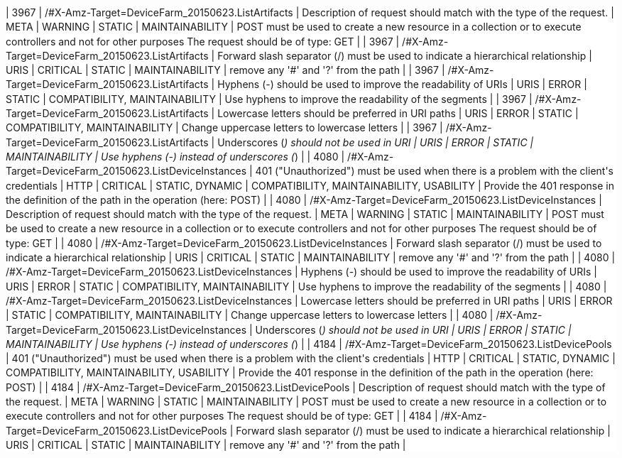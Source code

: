 | 3967     | /#X-Amz-Target=DeviceFarm_20150623.ListArtifacts                | Description of request should match with the type of the request.                       | META     | WARNING  | STATIC          | MAINTAINABILITY                           | POST must be used to create a new resource in a collection or to execute controllers and not for other purposes The request should be of type: GET    |
| 3967     | /#X-Amz-Target=DeviceFarm_20150623.ListArtifacts                | Forward slash separator (/) must be used to indicate a hierarchical relationship        | URIS     | CRITICAL | STATIC          | MAINTAINABILITY                           | remove any '#' and '?' from the path                                                                                                                  |
| 3967     | /#X-Amz-Target=DeviceFarm_20150623.ListArtifacts                | Hyphens (-) should be used to improve the readability of URIs                           | URIS     | ERROR    | STATIC          | COMPATIBILITY, MAINTAINABILITY            | Use hyphens to improve the readability of the segments                                                                                                |
| 3967     | /#X-Amz-Target=DeviceFarm_20150623.ListArtifacts                | Lowercase letters should be preferred in URI paths                                      | URIS     | ERROR    | STATIC          | COMPATIBILITY, MAINTAINABILITY            | Change uppercase letters to lowercase letters                                                                                                         |
| 3967     | /#X-Amz-Target=DeviceFarm_20150623.ListArtifacts                | Underscores (_) should not be used in URI                                               | URIS     | ERROR    | STATIC          | MAINTAINABILITY                           | Use hyphens (-) instead of underscores (_)                                                                                                            |
| 4080     | /#X-Amz-Target=DeviceFarm_20150623.ListDeviceInstances          | 401 ("Unauthorized") must be used when there is a problem with the client's credentials | HTTP     | CRITICAL | STATIC, DYNAMIC | COMPATIBILITY, MAINTAINABILITY, USABILITY | Provide the 401 response in the definition of the path in the operation (here: POST)                                                                  |
| 4080     | /#X-Amz-Target=DeviceFarm_20150623.ListDeviceInstances          | Description of request should match with the type of the request.                       | META     | WARNING  | STATIC          | MAINTAINABILITY                           | POST must be used to create a new resource in a collection or to execute controllers and not for other purposes The request should be of type: GET    |
| 4080     | /#X-Amz-Target=DeviceFarm_20150623.ListDeviceInstances          | Forward slash separator (/) must be used to indicate a hierarchical relationship        | URIS     | CRITICAL | STATIC          | MAINTAINABILITY                           | remove any '#' and '?' from the path                                                                                                                  |
| 4080     | /#X-Amz-Target=DeviceFarm_20150623.ListDeviceInstances          | Hyphens (-) should be used to improve the readability of URIs                           | URIS     | ERROR    | STATIC          | COMPATIBILITY, MAINTAINABILITY            | Use hyphens to improve the readability of the segments                                                                                                |
| 4080     | /#X-Amz-Target=DeviceFarm_20150623.ListDeviceInstances          | Lowercase letters should be preferred in URI paths                                      | URIS     | ERROR    | STATIC          | COMPATIBILITY, MAINTAINABILITY            | Change uppercase letters to lowercase letters                                                                                                         |
| 4080     | /#X-Amz-Target=DeviceFarm_20150623.ListDeviceInstances          | Underscores (_) should not be used in URI                                               | URIS     | ERROR    | STATIC          | MAINTAINABILITY                           | Use hyphens (-) instead of underscores (_)                                                                                                            |
| 4184     | /#X-Amz-Target=DeviceFarm_20150623.ListDevicePools              | 401 ("Unauthorized") must be used when there is a problem with the client's credentials | HTTP     | CRITICAL | STATIC, DYNAMIC | COMPATIBILITY, MAINTAINABILITY, USABILITY | Provide the 401 response in the definition of the path in the operation (here: POST)                                                                  |
| 4184     | /#X-Amz-Target=DeviceFarm_20150623.ListDevicePools              | Description of request should match with the type of the request.                       | META     | WARNING  | STATIC          | MAINTAINABILITY                           | POST must be used to create a new resource in a collection or to execute controllers and not for other purposes The request should be of type: GET    |
| 4184     | /#X-Amz-Target=DeviceFarm_20150623.ListDevicePools              | Forward slash separator (/) must be used to indicate a hierarchical relationship        | URIS     | CRITICAL | STATIC          | MAINTAINABILITY                           | remove any '#' and '?' from the path                                                                                                                  |